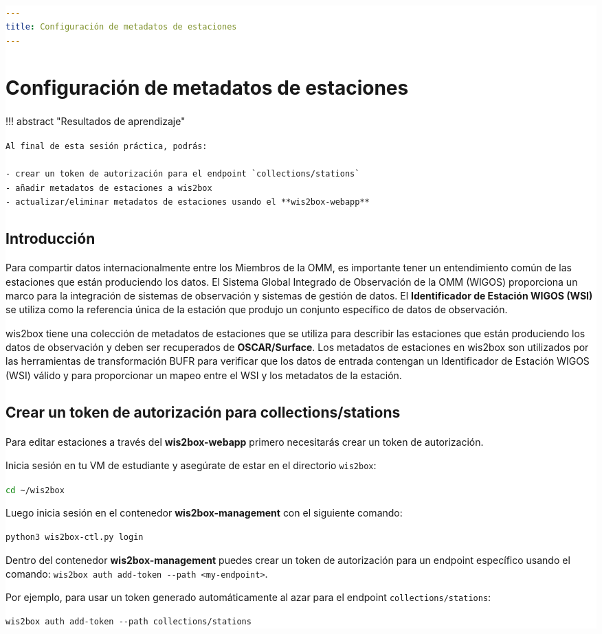 ```yaml
---
title: Configuración de metadatos de estaciones
---
```


# Configuración de metadatos de estaciones

!!! abstract "Resultados de aprendizaje"

    Al final de esta sesión práctica, podrás:

    - crear un token de autorización para el endpoint `collections/stations`
    - añadir metadatos de estaciones a wis2box
    - actualizar/eliminar metadatos de estaciones usando el **wis2box-webapp**

## Introducción

Para compartir datos internacionalmente entre los Miembros de la OMM, es importante tener un entendimiento común de las estaciones que están produciendo los datos. El Sistema Global Integrado de Observación de la OMM (WIGOS) proporciona un marco para la integración de sistemas de observación y sistemas de gestión de datos. El **Identificador de Estación WIGOS (WSI)** se utiliza como la referencia única de la estación que produjo un conjunto específico de datos de observación.

wis2box tiene una colección de metadatos de estaciones que se utiliza para describir las estaciones que están produciendo los datos de observación y deben ser recuperados de **OSCAR/Surface**. Los metadatos de estaciones en wis2box son utilizados por las herramientas de transformación BUFR para verificar que los datos de entrada contengan un Identificador de Estación WIGOS (WSI) válido y para proporcionar un mapeo entre el WSI y los metadatos de la estación.

## Crear un token de autorización para collections/stations

Para editar estaciones a través del **wis2box-webapp** primero necesitarás crear un token de autorización.

Inicia sesión en tu VM de estudiante y asegúrate de estar en el directorio `wis2box`:

```bash
cd ~/wis2box
```

Luego inicia sesión en el contenedor **wis2box-management** con el siguiente comando:

```bash
python3 wis2box-ctl.py login
```

Dentro del contenedor **wis2box-management** puedes crear un token de autorización para un endpoint específico usando el comando: `wis2box auth add-token --path <my-endpoint>`.

Por ejemplo, para usar un token generado automáticamente al azar para el endpoint `collections/stations`:

```{.copy}
wis2box auth add-token --path collections/stations
```	
